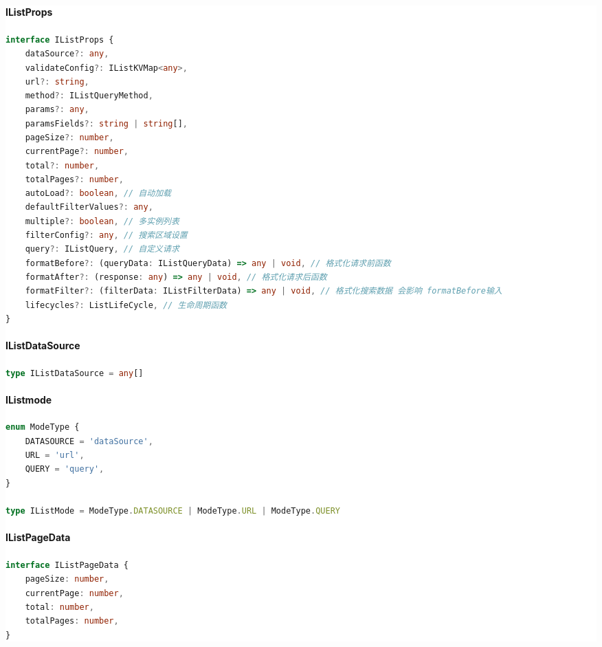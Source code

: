 #### IListProps

```typescript
interface IListProps {
    dataSource?: any,
    validateConfig?: IListKVMap<any>,
    url?: string,
    method?: IListQueryMethod,
    params?: any,
    paramsFields?: string | string[],
    pageSize?: number,
    currentPage?: number,
    total?: number,
    totalPages?: number,
    autoLoad?: boolean, // 自动加载
    defaultFilterValues?: any,
    multiple?: boolean, // 多实例列表
    filterConfig?: any, // 搜索区域设置
    query?: IListQuery, // 自定义请求
    formatBefore?: (queryData: IListQueryData) => any | void, // 格式化请求前函数
    formatAfter?: (response: any) => any | void, // 格式化请求后函数
    formatFilter?: (filterData: IListFilterData) => any | void, // 格式化搜索数据 会影响 formatBefore输入
    lifecycles?: ListLifeCycle, // 生命周期函数
}
```

#### IListDataSource

```typescript
type IListDataSource = any[]
```

#### IListmode

```typescript
enum ModeType {
    DATASOURCE = 'dataSource',
    URL = 'url',
    QUERY = 'query',
}

type IListMode = ModeType.DATASOURCE | ModeType.URL | ModeType.QUERY
```

#### IListPageData

```typescript
interface IListPageData {
    pageSize: number,
    currentPage: number,
    total: number,
    totalPages: number,
}
```
